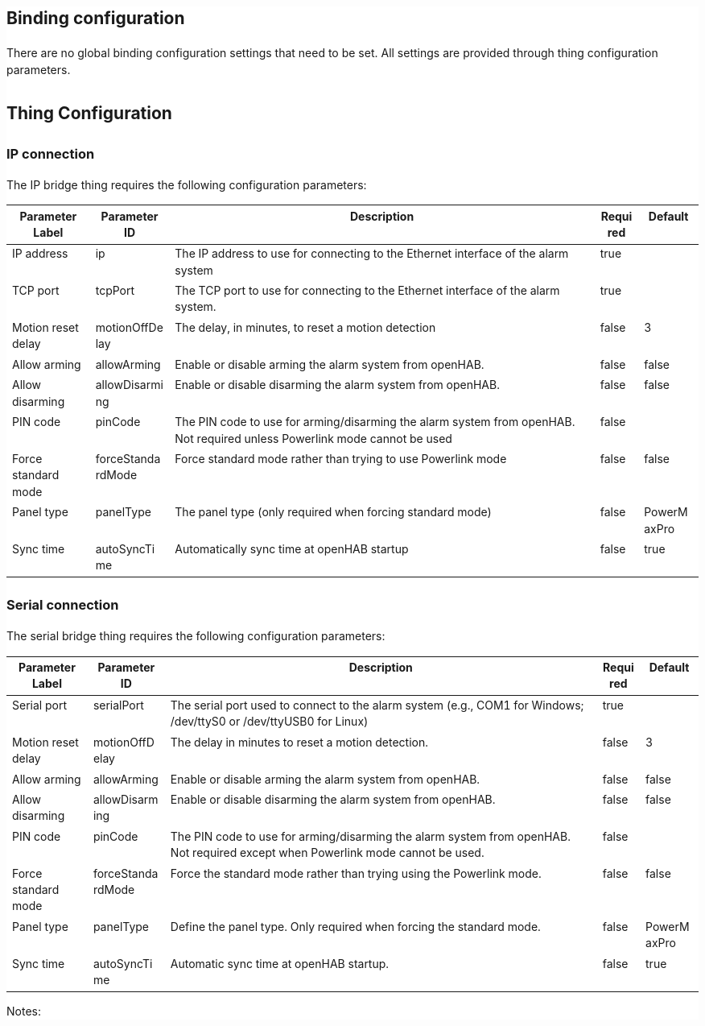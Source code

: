 ## Binding configuration

There are no global binding configuration settings that need to be set.
All settings are provided through thing configuration parameters.

## Thing Configuration

### IP connection

The IP bridge thing requires the following configuration parameters:

| Parameter Label     | Parameter ID      | Description                                                         | Required | Default |
|---------------------|-------------------|---------------------------------------------------------------------|----------|---------|
| IP address          | ip                | The IP address to use for connecting to the Ethernet interface of the alarm system                    | true     |         |
| TCP port            | tcpPort           | The TCP port to use for connecting to the Ethernet interface of the alarm system. | true     |         |
| Motion reset delay  | motionOffDelay    | The delay, in minutes, to reset a motion detection                  | false    | 3       |
| Allow arming        | allowArming       | Enable or disable arming the alarm system from openHAB.             | false    | false   |
| Allow disarming     | allowDisarming    | Enable or disable disarming the alarm system from openHAB.          | false    | false   |
| PIN code            | pinCode           | The PIN code to use for arming/disarming the alarm system from openHAB. Not required unless Powerlink mode cannot be used | false    |         |
| Force standard mode | forceStandardMode | Force standard mode rather than trying to use Powerlink mode         | false    | false   |
| Panel type          | panelType         | The panel type (only required when forcing standard mode)            | false    | PowerMaxPro |
| Sync time           | autoSyncTime      | Automatically sync time at openHAB startup                           | false    | true    |

### Serial connection

The serial bridge thing requires the following configuration parameters:

| Parameter Label     | Parameter ID      | Description                                                         | Required | Default |
|---------------------|-------------------|---------------------------------------------------------------------|----------|---------|
| Serial port         | serialPort        | The serial port used to connect to the alarm system (e.g., COM1 for Windows; /dev/ttyS0 or /dev/ttyUSB0 for Linux) | true     |         |
| Motion reset delay  | motionOffDelay    | The delay in minutes to reset a motion detection.                   | false    | 3       |
| Allow arming        | allowArming       | Enable or disable arming the alarm system from openHAB.             | false    | false   |
| Allow disarming     | allowDisarming    | Enable or disable disarming the alarm system from openHAB.          | false    | false   |
| PIN code            | pinCode           | The PIN code to use for arming/disarming the alarm system from openHAB. Not required except when Powerlink mode cannot be used. | false    |         |
| Force standard mode | forceStandardMode | Force the standard mode rather than trying using the Powerlink mode.| false    | false   |
| Panel type          | panelType         | Define the panel type. Only required when forcing the standard mode.| false    | PowerMaxPro |
| Sync time           | autoSyncTime      | Automatic sync time at openHAB startup.                             | false    | true    |

Notes:
